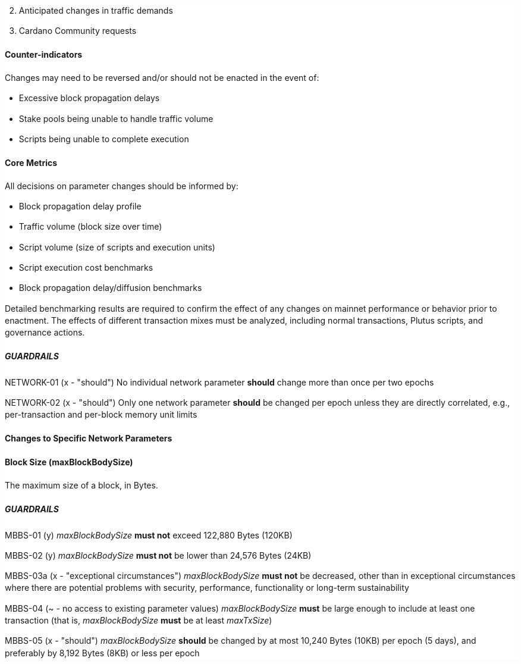 2. Anticipated changes in traffic demands

3. Cardano Community requests

#### Counter-indicators

Changes may need to be reversed and/or should not be enacted in the event of:

- Excessive block propagation delays

- Stake pools being unable to handle traffic volume

- Scripts being unable to complete execution

#### Core Metrics

All decisions on parameter changes should be informed by:

- Block propagation delay profile

- Traffic volume (block size over time)

- Script volume (size of scripts and execution units)

- Script execution cost benchmarks

- Block propagation delay/diffusion benchmarks

Detailed benchmarking results are required to confirm the effect of any changes on mainnet performance or behavior prior to enactment. The effects of different transaction mixes must be analyzed, including normal transactions, Plutus scripts, and governance actions.

##### GUARDRAILS

NETWORK-01 (x - "should") No individual network parameter **should** change more than once per two epochs

NETWORK-02 (x - "should") Only one network parameter **should** be changed per epoch unless they are directly correlated, e.g., per-transaction and per-block memory unit limits

#### Changes to Specific Network Parameters

#### Block Size (maxBlockBodySize)

The maximum size of a block, in Bytes.

##### GUARDRAILS

MBBS-01 (y) *maxBlockBodySize* **must not** exceed 122,880 Bytes (120KB)

MBBS-02 (y) *maxBlockBodySize* **must not** be lower than 24,576 Bytes (24KB)

MBBS-03a (x - "exceptional circumstances") *maxBlockBodySize* **must not** be decreased, other than in exceptional circumstances where there are potential problems with security, performance, functionality or long-term sustainability

MBBS-04 (~ - no access to existing parameter values) *maxBlockBodySize* **must** be large enough to include at least one transaction (that is, *maxBlockBodySize* **must** be at least *maxTxSize*)

MBBS-05 (x - "should") *maxBlockBodySize* **should** be changed by at most 10,240 Bytes (10KB) per epoch (5 days), and preferably by 8,192 Bytes (8KB) or less per epoch
